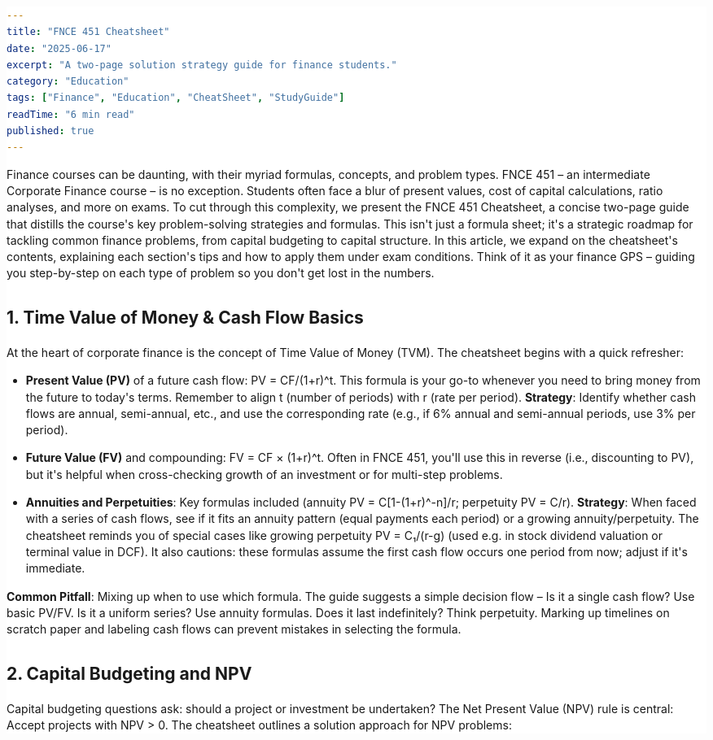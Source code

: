 ```yaml
---
title: "FNCE 451 Cheatsheet"
date: "2025-06-17"
excerpt: "A two-page solution strategy guide for finance students."
category: "Education"
tags: ["Finance", "Education", "CheatSheet", "StudyGuide"]
readTime: "6 min read"
published: true
---
```


Finance courses can be daunting, with their myriad formulas, concepts, and problem types. FNCE 451 – an intermediate Corporate Finance course – is no exception. Students often face a blur of present values, cost of capital calculations, ratio analyses, and more on exams. To cut through this complexity, we present the FNCE 451 Cheatsheet, a concise two-page guide that distills the course's key problem-solving strategies and formulas. This isn't just a formula sheet; it's a strategic roadmap for tackling common finance problems, from capital budgeting to capital structure. In this article, we expand on the cheatsheet's contents, explaining each section's tips and how to apply them under exam conditions. Think of it as your finance GPS – guiding you step-by-step on each type of problem so you don't get lost in the numbers.

## 1. Time Value of Money & Cash Flow Basics

At the heart of corporate finance is the concept of Time Value of Money (TVM). The cheatsheet begins with a quick refresher:

- **Present Value (PV)** of a future cash flow: PV = CF/(1+r)^t. This formula is your go-to whenever you need to bring money from the future to today's terms. Remember to align t (number of periods) with r (rate per period). **Strategy**: Identify whether cash flows are annual, semi-annual, etc., and use the corresponding rate (e.g., if 6% annual and semi-annual periods, use 3% per period).

- **Future Value (FV)** and compounding: FV = CF × (1+r)^t. Often in FNCE 451, you'll use this in reverse (i.e., discounting to PV), but it's helpful when cross-checking growth of an investment or for multi-step problems.

- **Annuities and Perpetuities**: Key formulas included (annuity PV = C[1-(1+r)^-n]/r; perpetuity PV = C/r). **Strategy**: When faced with a series of cash flows, see if it fits an annuity pattern (equal payments each period) or a growing annuity/perpetuity. The cheatsheet reminds you of special cases like growing perpetuity PV = C₁/(r-g) (used e.g. in stock dividend valuation or terminal value in DCF). It also cautions: these formulas assume the first cash flow occurs one period from now; adjust if it's immediate.

**Common Pitfall**: Mixing up when to use which formula. The guide suggests a simple decision flow – Is it a single cash flow? Use basic PV/FV. Is it a uniform series? Use annuity formulas. Does it last indefinitely? Think perpetuity. Marking up timelines on scratch paper and labeling cash flows can prevent mistakes in selecting the formula.

## 2. Capital Budgeting and NPV

Capital budgeting questions ask: should a project or investment be undertaken? The Net Present Value (NPV) rule is central: Accept projects with NPV > 0. The cheatsheet outlines a solution approach for NPV problems:
